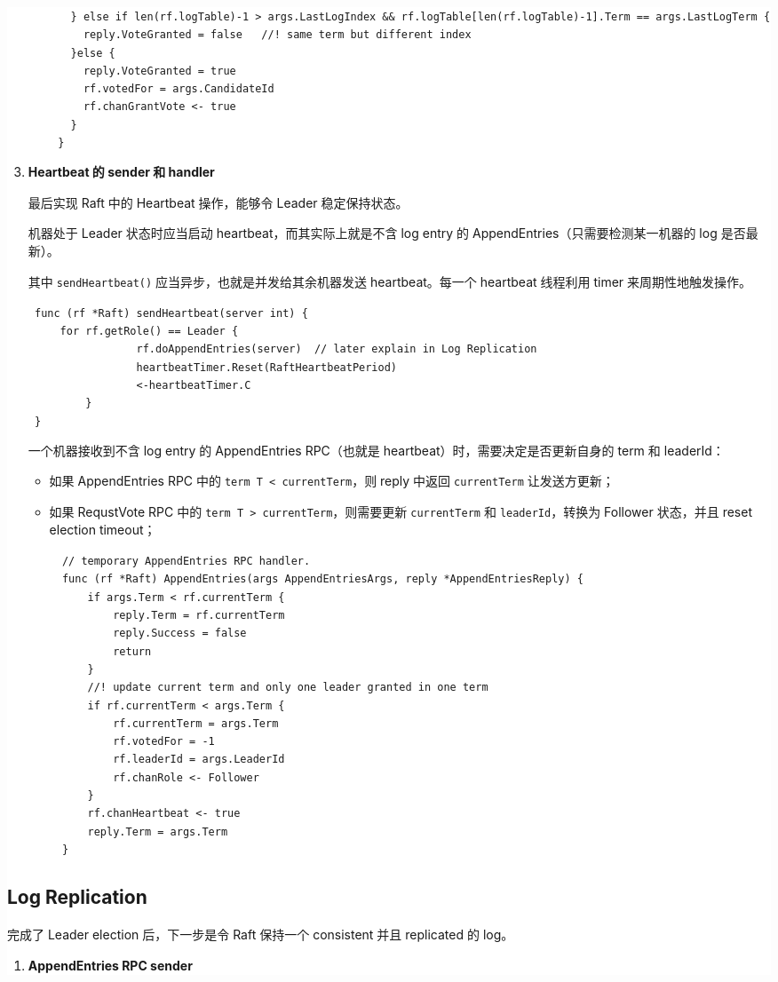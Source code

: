               } else if len(rf.logTable)-1 > args.LastLogIndex && rf.logTable[len(rf.logTable)-1].Term == args.LastLogTerm { 
              	reply.VoteGranted = false   //! same term but different index
              }else {
              	reply.VoteGranted = true
              	rf.votedFor = args.CandidateId
              	rf.chanGrantVote <- true
              }
            }

3. **Heartbeat 的 sender 和 handler**

    最后实现 Raft 中的 Heartbeat 操作，能够令 Leader 稳定保持状态。
     
    机器处于 Leader 状态时应当启动 heartbeat，而其实际上就是不含 log entry 的 AppendEntries（只需要检测某一机器的 log 是否最新）。
     
    其中 `sendHeartbeat()` 应当异步，也就是并发给其余机器发送 heartbeat。每一个 heartbeat 线程利用 timer 来周期性地触发操作。
        
        func (rf *Raft) sendHeartbeat(server int) {
            for rf.getRole() == Leader {
        				rf.doAppendEntries(server)  // later explain in Log Replication
        				heartbeatTimer.Reset(RaftHeartbeatPeriod)
        				<-heartbeatTimer.C
        	    }
        }
     
    一个机器接收到不含 log entry 的 AppendEntries RPC（也就是 heartbeat）时，需要决定是否更新自身的 term 和 leaderId：
    
    - 如果 AppendEntries RPC 中的 `term T < currentTerm`，则 reply 中返回 `currentTerm` 让发送方更新；
    - 如果 RequstVote RPC 中的 `term T > currentTerm`，则需要更新 `currentTerm` 和 `leaderId`，转换为 Follower 状态，并且 reset election timeout；
     
            // temporary AppendEntries RPC handler.
            func (rf *Raft) AppendEntries(args AppendEntriesArgs, reply *AppendEntriesReply) {
	            if args.Term < rf.currentTerm {
	            	reply.Term = rf.currentTerm
	            	reply.Success = false
	            	return
	            }
	            //! update current term and only one leader granted in one term
	            if rf.currentTerm < args.Term {
	            	rf.currentTerm = args.Term
	            	rf.votedFor = -1
	            	rf.leaderId = args.LeaderId
	            	rf.chanRole <- Follower
	            }
	            rf.chanHeartbeat <- true
	            reply.Term = args.Term
            }

Log Replication
---
完成了 Leader election 后，下一步是令 Raft 保持一个 consistent 并且 replicated 的 log。

1. **AppendEntries RPC sender**
